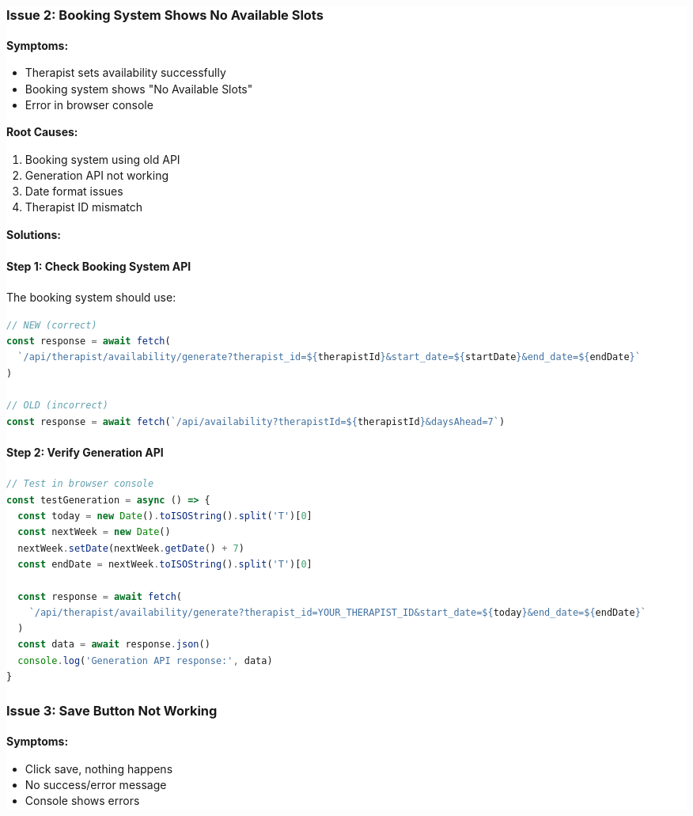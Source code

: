 ### Issue 2: Booking System Shows No Available Slots

**Symptoms:**
- Therapist sets availability successfully
- Booking system shows "No Available Slots"
- Error in browser console

**Root Causes:**
1. Booking system using old API
2. Generation API not working
3. Date format issues
4. Therapist ID mismatch

**Solutions:**

#### Step 1: Check Booking System API
The booking system should use:
```javascript
// NEW (correct)
const response = await fetch(
  `/api/therapist/availability/generate?therapist_id=${therapistId}&start_date=${startDate}&end_date=${endDate}`
)

// OLD (incorrect)
const response = await fetch(`/api/availability?therapistId=${therapistId}&daysAhead=7`)
```

#### Step 2: Verify Generation API
```javascript
// Test in browser console
const testGeneration = async () => {
  const today = new Date().toISOString().split('T')[0]
  const nextWeek = new Date()
  nextWeek.setDate(nextWeek.getDate() + 7)
  const endDate = nextWeek.toISOString().split('T')[0]
  
  const response = await fetch(
    `/api/therapist/availability/generate?therapist_id=YOUR_THERAPIST_ID&start_date=${today}&end_date=${endDate}`
  )
  const data = await response.json()
  console.log('Generation API response:', data)
}
```

### Issue 3: Save Button Not Working

**Symptoms:**
- Click save, nothing happens
- No success/error message
- Console shows errors
